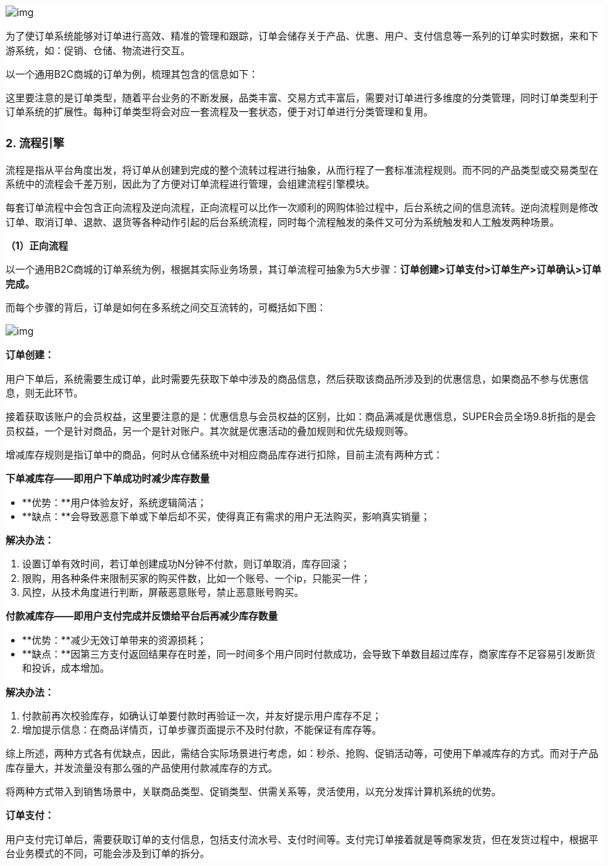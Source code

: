 ![img](http://image.woshipm.com/wp-files/2018/09/ypkTns24o9VlUcBN6ryO.png)

为了使订单系统能够对订单进行高效、精准的管理和跟踪，订单会储存关于产品、优惠、用户、支付信息等一系列的订单实时数据，来和下游系统，如：促销、仓储、物流进行交互。

以一个通用B2C商城的订单为例，梳理其包含的信息如下：

这里要注意的是订单类型，随着平台业务的不断发展，品类丰富、交易方式丰富后，需要对订单进行多维度的分类管理，同时订单类型利于订单系统的扩展性。每种订单类型将会对应一套流程及一套状态，便于对订单进行分类管理和复用。

### 2. 流程引擎

流程是指从平台角度出发，将订单从创建到完成的整个流转过程进行抽象，从而行程了一套标准流程规则。而不同的产品类型或交易类型在系统中的流程会千差万别，因此为了方便对订单流程进行管理，会组建流程引擎模块。

每套订单流程中会包含正向流程及逆向流程，正向流程可以比作一次顺利的网购体验过程中，后台系统之间的信息流转。逆向流程则是修改订单、取消订单、退款、退货等各种动作引起的后台系统流程，同时每个流程触发的条件又可分为系统触发和人工触发两种场景。

**（1）正向流程**

以一个通用B2C商城的订单系统为例，根据其实际业务场景，其订单流程可抽象为5大步骤：**订单创建>订单支付>订单生产>订单确认>订单完成。**

而每个步骤的背后，订单是如何在多系统之间交互流转的，可概括如下图：

![img](http://image.woshipm.com/wp-files/2018/09/LBcIYbilP70cywvpteXm.jpg)

**订单创建：**

用户下单后，系统需要生成订单，此时需要先获取下单中涉及的商品信息，然后获取该商品所涉及到的优惠信息，如果商品不参与优惠信息，则无此环节。

接着获取该账户的会员权益，这里要注意的是：优惠信息与会员权益的区别，比如：商品满减是优惠信息，SUPER会员全场9.8折指的是会员权益，一个是针对商品，另一个是针对账户。其次就是优惠活动的叠加规则和优先级规则等。

增减库存规则是指订单中的商品，何时从仓储系统中对相应商品库存进行扣除，目前主流有两种方式：

**下单减库存——即用户下单成功时减少库存数量**

- **优势：**用户体验友好，系统逻辑简洁；
- **缺点：**会导致恶意下单或下单后却不买，使得真正有需求的用户无法购买，影响真实销量；

**解决办法：**

1. 设置订单有效时间，若订单创建成功N分钟不付款，则订单取消，库存回滚；
2. 限购，用各种条件来限制买家的购买件数，比如一个账号、一个ip，只能买一件；
3. 风控，从技术角度进行判断，屏蔽恶意账号，禁止恶意账号购买。

**付款减库存——即用户支付完成并反馈给平台后再减少库存数量**

- **优势：**减少无效订单带来的资源损耗；
- **缺点：**因第三方支付返回结果存在时差，同一时间多个用户同时付款成功，会导致下单数目超过库存，商家库存不足容易引发断货和投诉，成本增加。

**解决办法：**

1. 付款前再次校验库存，如确认订单要付款时再验证一次，并友好提示用户库存不足；
2. 增加提示信息：在商品详情页，订单步骤页面提示不及时付款，不能保证有库存等。

综上所述，两种方式各有优缺点，因此，需结合实际场景进行考虑，如：秒杀、抢购、促销活动等，可使用下单减库存的方式。而对于产品库存量大，并发流量没有那么强的产品使用付款减库存的方式。

将两种方式带入到销售场景中，关联商品类型、促销类型、供需关系等，灵活使用，以充分发挥计算机系统的优势。

**订单支付：**

用户支付完订单后，需要获取订单的支付信息，包括支付流水号、支付时间等。支付完订单接着就是等商家发货，但在发货过程中，根据平台业务模式的不同，可能会涉及到订单的拆分。
